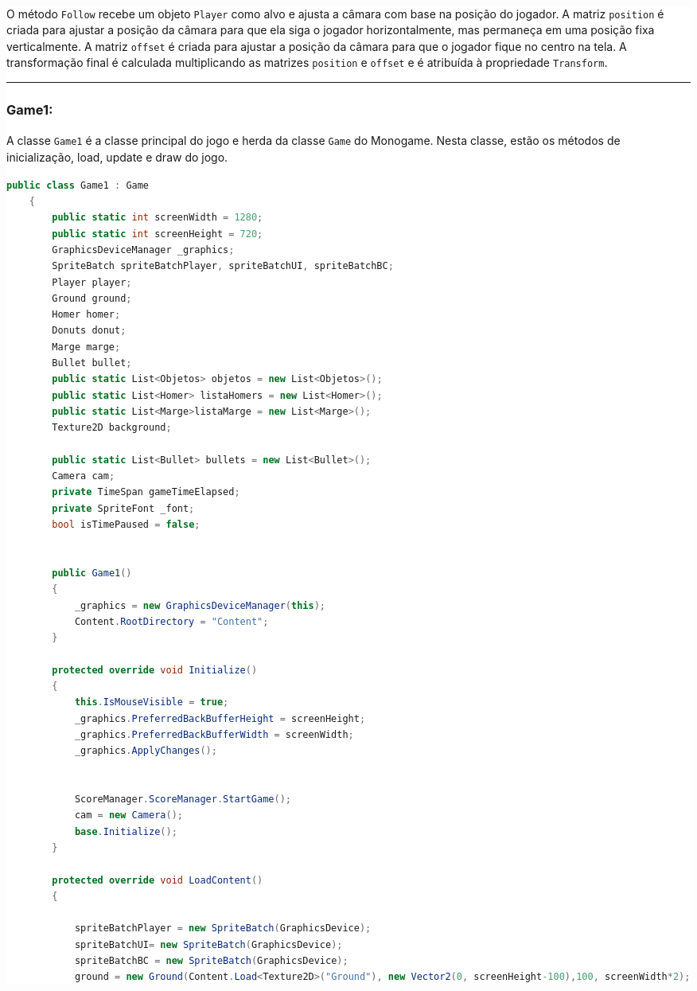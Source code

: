 O método `Follow` recebe um objeto `Player` como alvo e ajusta a câmara com base na posição do jogador. A matriz `position` é criada para ajustar a posição da câmara para que ela siga o jogador horizontalmente, mas permaneça em uma posição fixa verticalmente. A matriz `offset` é criada para ajustar a posição da câmara para que o jogador fique no centro na tela. A transformação final é calculada multiplicando as matrizes `position` e `offset` e é atribuída à propriedade `Transform`.

****

### Game1:

A classe `Game1` é a classe principal do jogo e herda da classe `Game` do Monogame. Nesta classe, estão os métodos de inicialização, load, update e draw do jogo.

```cs
public class Game1 : Game
    {
        public static int screenWidth = 1280;
        public static int screenHeight = 720;
        GraphicsDeviceManager _graphics;
        SpriteBatch spriteBatchPlayer, spriteBatchUI, spriteBatchBC;
        Player player;
        Ground ground;
        Homer homer;
        Donuts donut;
        Marge marge;
        Bullet bullet;
        public static List<Objetos> objetos = new List<Objetos>();
        public static List<Homer> listaHomers = new List<Homer>();
        public static List<Marge>listaMarge = new List<Marge>();
        Texture2D background;

        public static List<Bullet> bullets = new List<Bullet>();
        Camera cam;
        private TimeSpan gameTimeElapsed;
        private SpriteFont _font;
        bool isTimePaused = false;


        public Game1()
        {
            _graphics = new GraphicsDeviceManager(this);
            Content.RootDirectory = "Content";
        }

        protected override void Initialize()
        {
            this.IsMouseVisible = true;
            _graphics.PreferredBackBufferHeight = screenHeight; 
            _graphics.PreferredBackBufferWidth = screenWidth; 
            _graphics.ApplyChanges();
            

            ScoreManager.ScoreManager.StartGame();
            cam = new Camera();
            base.Initialize();
        }

        protected override void LoadContent()
        {
          
            spriteBatchPlayer = new SpriteBatch(GraphicsDevice);
            spriteBatchUI= new SpriteBatch(GraphicsDevice);
            spriteBatchBC = new SpriteBatch(GraphicsDevice);
            ground = new Ground(Content.Load<Texture2D>("Ground"), new Vector2(0, screenHeight-100),100, screenWidth*2);
```